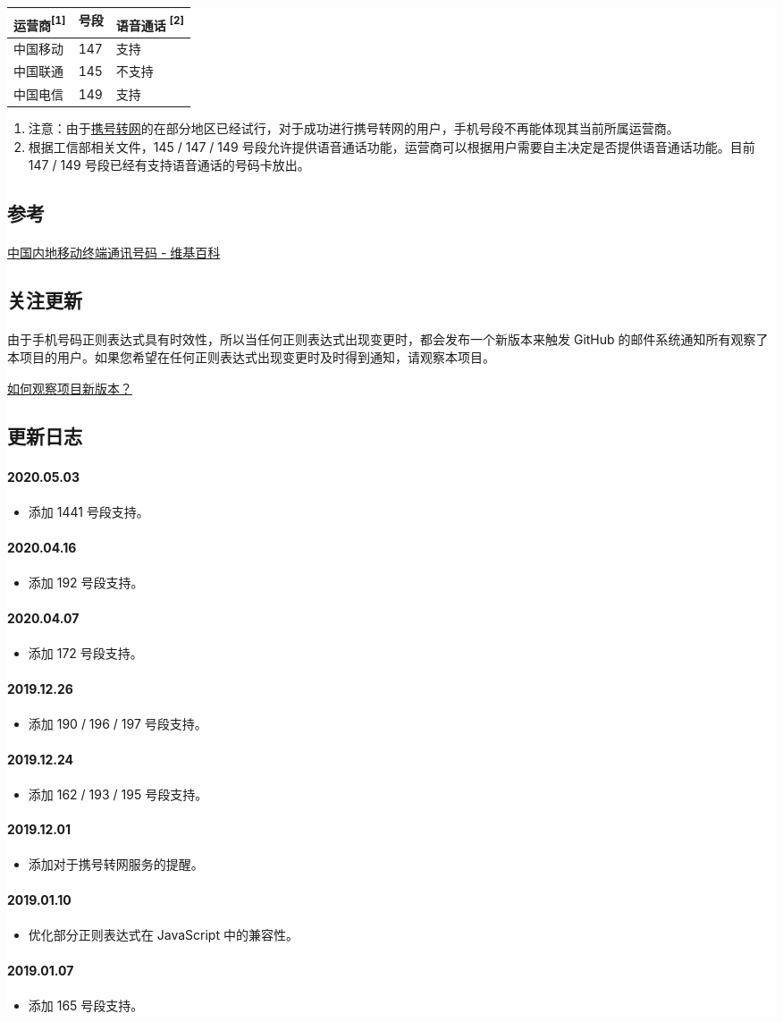 | 运营商<sup>[1]<sup/> | 号段 | 语音通话 <sup>[2]<sup/> |
| -------------------- | ---- | ----------------------- |
| 中国移动             | 147  | 支持                    |
| 中国联通             | 145  | 不支持                  |
| 中国电信             | 149  | 支持                    |

1. 注意：由于[携号转网]的在部分地区已经试行，对于成功进行携号转网的用户，手机号段不再能体现其当前所属运营商。
2. 根据工信部相关文件，145 / 147 / 149 号段允许提供语音通话功能，运营商可以根据用户需要自主决定是否提供语音通话功能。目前 147 / 149 号段已经有支持语音通话的号码卡放出。

## 参考

[中国内地移动终端通讯号码 - 维基百科]

## 关注更新

由于手机号码正则表达式具有时效性，所以当任何正则表达式出现变更时，都会发布一个新版本来触发 GitHub 的邮件系统通知所有观察了本项目的用户。如果您希望在任何正则表达式出现变更时及时得到通知，请观察本项目。

[如何观察项目新版本？]

## 更新日志

#### 2020.05.03

- 添加 1441 号段支持。

#### 2020.04.16

- 添加 192 号段支持。

#### 2020.04.07

- 添加 172 号段支持。

#### 2019.12.26

- 添加 190 / 196 / 197 号段支持。

#### 2019.12.24

- 添加 162 / 193 / 195 号段支持。

#### 2019.12.01

- 添加对于携号转网服务的提醒。

#### 2019.01.10

- 优化部分正则表达式在 JavaScript 中的兼容性。

#### 2019.01.07

- 添加 165 号段支持。


[pcre]: https://en.wikipedia.org/wiki/Perl_Compatible_Regular_Expressions
[匹配所有号码（手机卡 + 数据卡 + 上网卡）]: https://www.debuggex.com/r/dwRbKIxaFfBEIkxh
[匹配所有支持短信功能的号码（手机卡 + 上网卡）]: https://www.debuggex.com/r/IivlZsRjoXSX_FJ3
[匹配基础运营商]: https://www.debuggex.com/r/J1CfULu4yR_8AF9w
[匹配基础运营商中国移动]: https://www.debuggex.com/r/yVWOF0Gglm9xCCqF
[匹配基础运营商中国联通]: https://www.debuggex.com/r/ntO95QNIS8SEsHet
[匹配基础运营商中国电信]: https://www.debuggex.com/r/liI6MhT97bNIQTp-
[匹配基础运营商中国广电]: https://www.debuggex.com/r/cFcG0x8htmWNm-xF
[匹配北京船舶通信导航有限公司（海事卫星通信）]: https://www.debuggex.com/r/Ewdta8YJfreoXguf
[工业和信息化部应急通信保障中心（应急通信）]: https://www.debuggex.com/r/ueZ3m3NQr400LWmF
[匹配虚拟运营商]: https://www.debuggex.com/r/Gu0hy7G2qrGY3YlU
[匹配虚拟运营商中国移动]: https://www.debuggex.com/r/eXKVlO3E5W9wn5RJ
[匹配虚拟运营商中国联通]: https://www.debuggex.com/r/bKyapelcUxT0KZXb
[匹配虚拟运营商中国电信]: https://www.debuggex.com/r/j22iLshKfI_avga-
[匹配所有物联网数据卡]: https://www.debuggex.com/r/paDEMqjp1F5dM40F
[匹配物联网中国移动]: https://www.debuggex.com/r/lVn_7eMXVOEiXXK_
[匹配物联网中国联通]: https://www.debuggex.com/r/esYULNSOSyXxoACe
[匹配物联网中国电信]: https://www.debuggex.com/r/9g8nJMl_hWpaGLTi
[匹配所有上网卡]: https://www.debuggex.com/r/IHFTe5Z099QxCyvb
[匹配上网卡中国移动]: https://www.debuggex.com/r/zu-yH27vlHT3oSJ7
[匹配上网卡中国联通]: https://www.debuggex.com/r/4YLUXlvZD6VcvPtQ
[匹配上网卡中国电信]: https://www.debuggex.com/r/uzvr1c395PsqG-K6
[携号转网]: https://zh.wikipedia.org/zh-cn/%E9%9B%BB%E8%A9%B1%E8%99%9F%E7%A2%BC%E5%8F%AF%E6%94%9C%E6%9C%8D%E5%8B%99
[中国内地移动终端通讯号码 - 维基百科]: https://zh.wikipedia.org/wiki/%E4%B8%AD%E5%9B%BD%E5%86%85%E5%9C%B0%E7%A7%BB%E5%8A%A8%E7%BB%88%E7%AB%AF%E9%80%9A%E8%AE%AF%E5%8F%B7%E7%A0%81
[如何观察项目新版本？]: https://help.github.com/articles/watching-and-unwatching-releases-for-a-repository/#watching-releases-for-a-repository